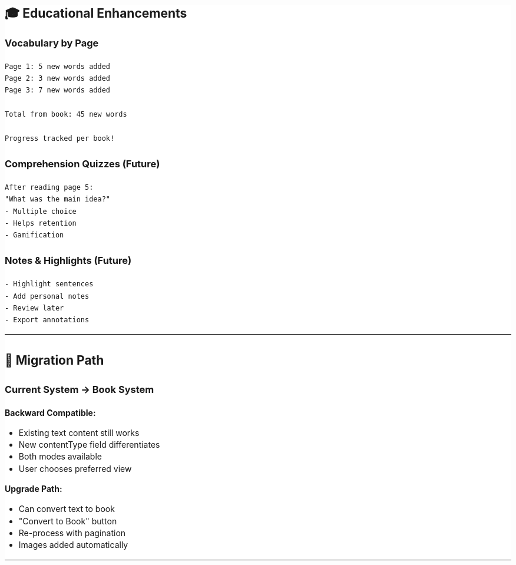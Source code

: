 
## 🎓 Educational Enhancements

### Vocabulary by Page

```
Page 1: 5 new words added
Page 2: 3 new words added
Page 3: 7 new words added

Total from book: 45 new words

Progress tracked per book!
```

### Comprehension Quizzes (Future)

```
After reading page 5:
"What was the main idea?"
- Multiple choice
- Helps retention
- Gamification
```

### Notes & Highlights (Future)

```
- Highlight sentences
- Add personal notes
- Review later
- Export annotations
```

---

## 🔄 Migration Path

### Current System → Book System

**Backward Compatible:**
- Existing text content still works
- New contentType field differentiates
- Both modes available
- User chooses preferred view

**Upgrade Path:**
- Can convert text to book
- "Convert to Book" button
- Re-process with pagination
- Images added automatically

---
